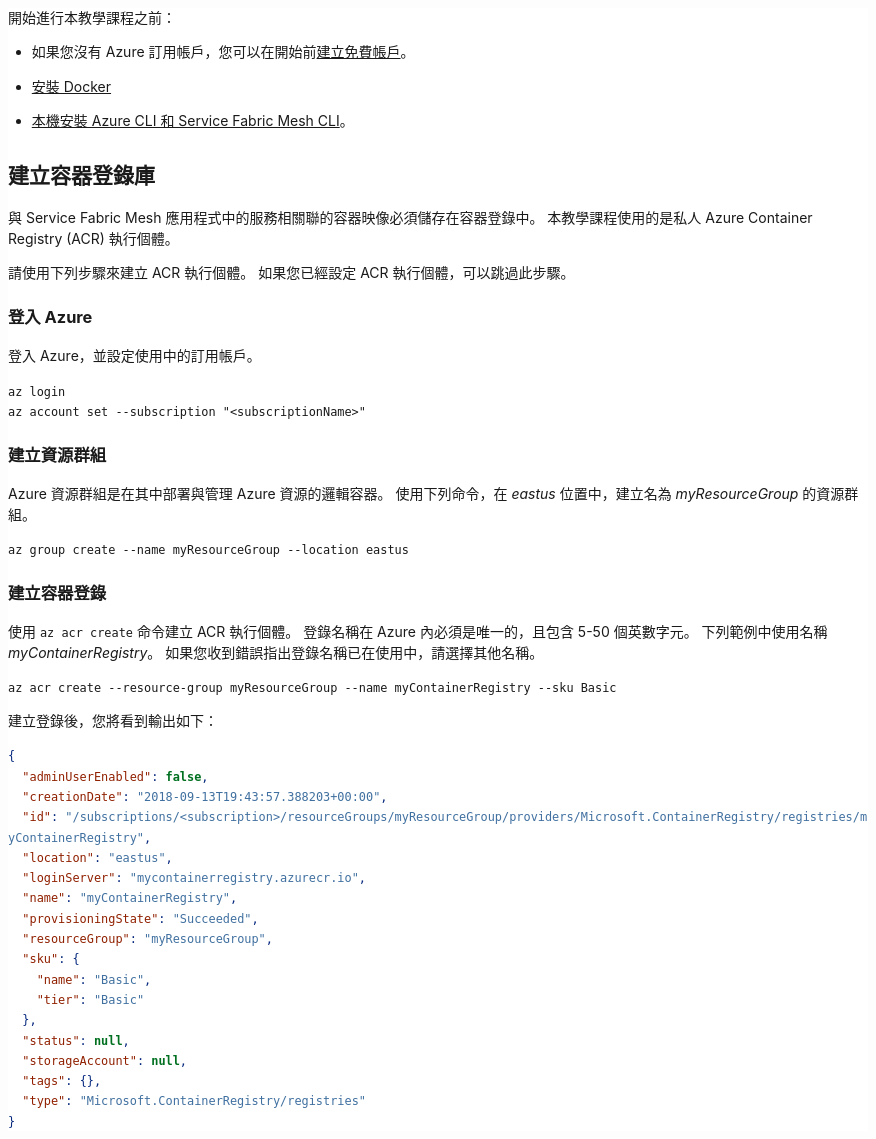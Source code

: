 開始進行本教學課程之前：

* 如果您沒有 Azure 訂用帳戶，您可以在開始前[建立免費帳戶](https://azure.microsoft.com/free/?WT.mc_id=A261C142F)。

* [安裝 Docker](service-fabric-mesh-howto-setup-developer-environment-sdk.md#install-docker)

* [本機安裝 Azure CLI 和 Service Fabric Mesh CLI](service-fabric-mesh-howto-setup-cli.md#install-the-service-fabric-mesh-cli-locally)。

## <a name="create-a-container-registry"></a>建立容器登錄庫

與 Service Fabric Mesh 應用程式中的服務相關聯的容器映像必須儲存在容器登錄中。  本教學課程使用的是私人 Azure Container Registry (ACR) 執行個體。 

請使用下列步驟來建立 ACR 執行個體。  如果您已經設定 ACR 執行個體，可以跳過此步驟。

### <a name="sign-in-to-azure"></a>登入 Azure

登入 Azure，並設定使用中的訂用帳戶。

```azurecli
az login
az account set --subscription "<subscriptionName>"
```

### <a name="create-a-resource-group"></a>建立資源群組

Azure 資源群組是在其中部署與管理 Azure 資源的邏輯容器。 使用下列命令，在 *eastus* 位置中，建立名為 *myResourceGroup* 的資源群組。

```azurecli
az group create --name myResourceGroup --location eastus
```

### <a name="create-the-container-registry"></a>建立容器登錄

使用 `az acr create` 命令建立 ACR 執行個體。 登錄名稱在 Azure 內必須是唯一的，且包含 5-50 個英數字元。 下列範例中使用名稱 *myContainerRegistry*。 如果您收到錯誤指出登錄名稱已在使用中，請選擇其他名稱。

```azurecli
az acr create --resource-group myResourceGroup --name myContainerRegistry --sku Basic
```

建立登錄後，您將看到輸出如下：

```json
{
  "adminUserEnabled": false,
  "creationDate": "2018-09-13T19:43:57.388203+00:00",
  "id": "/subscriptions/<subscription>/resourceGroups/myResourceGroup/providers/Microsoft.ContainerRegistry/registries/myContainerRegistry",
  "location": "eastus",
  "loginServer": "mycontainerregistry.azurecr.io",
  "name": "myContainerRegistry",
  "provisioningState": "Succeeded",
  "resourceGroup": "myResourceGroup",
  "sku": {
    "name": "Basic",
    "tier": "Basic"
  },
  "status": null,
  "storageAccount": null,
  "tags": {},
  "type": "Microsoft.ContainerRegistry/registries"
}
```
